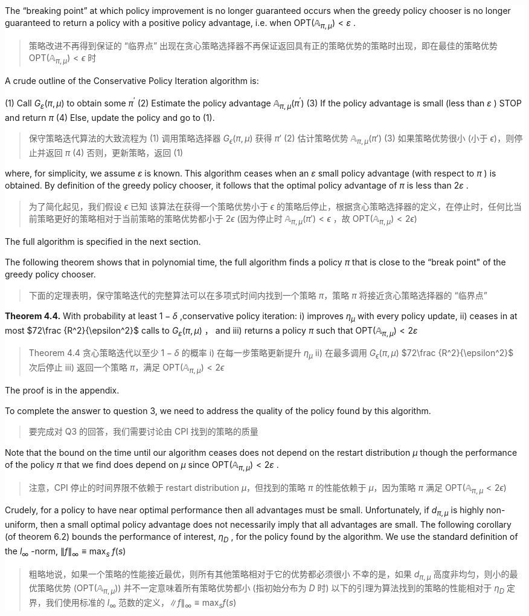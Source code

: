 The “breaking point” at which policy improvement is no longer guaranteed occurs when the greedy policy chooser is no longer guaranteed to return a policy with a positive policy advantage, i.e. when $\mathrm{OPT}(\mathbb{A}_{\pi,\mu})<\varepsilon$ . 
>  策略改进不再得到保证的 “临界点” 出现在贪心策略选择器不再保证返回具有正的策略优势的策略时出现，即在最佳的策略优势 $\text{OPT}(\mathbb A_{\pi,\mu}) < \epsilon$ 时

A crude outline of the Conservative Policy Iteration algorithm is: 

(1) Call $G_{\varepsilon}(\pi,\mu)$ to obtain some $\pi^{\prime}$ 
(2) Estimate the policy advantage $\mathbb{A}_{\pi,\mu}\left(\pi^{\prime}\right)$ 
(3) If the policy advantage is small (less than $\varepsilon$ ) STOP and return $\pi$ 
(4) Else, update the policy and go to (1). 

>  保守策略迭代算法的大致流程为
>  (1) 调用策略选择器 $G_\epsilon(\pi,\mu)$ 获得 $\pi'$
>  (2) 估计策略优势 $\mathbb A_{\pi,\mu}(\pi')$
>  (3) 如果策略优势很小 (小于 $\epsilon$)，则停止并返回 $\pi$
>  (4) 否则，更新策略，返回 (1)

where, for simplicity, we assume $\varepsilon$ is known. This algorithm ceases when an $\varepsilon$ small policy advantage (with respect to $\pi$ ) is obtained. By definition of the greedy policy chooser, it follows that the optimal policy advantage of $\pi$ is less than $2\varepsilon$ . 
>  为了简化起见，我们假设 $\epsilon$ 已知
>  该算法在获得一个策略优势小于 $\epsilon$ 的策略后停止，根据贪心策略选择器的定义，在停止时，任何比当前策略更好的策略相对于当前策略的策略优势都小于 $2\epsilon$ (因为停止时 $\mathbb A_{\pi,\mu}(\pi') < \epsilon$ ，故 $\text{OPT}(\mathbb A_{\pi,\mu}) < 2\epsilon$)

The full algorithm is specified in the next section. 

The following theorem shows that in polynomial time, the full algorithm finds a policy $\pi$ that is close to the “break point" of the greedy policy chooser. 
>  下面的定理表明，保守策略迭代的完整算法可以在多项式时间内找到一个策略 $\pi$，策略 $\pi$ 将接近贪心策略选择器的 “临界点”

**Theorem 4.4.** With probability at least $1-\delta$ ,conservative policy iteration: i) improves $\eta_{\mu}$ with every policy update, ii) ceases in at most $72\frac {R^2}{\epsilon^2}$ calls to $G_{\varepsilon}(\pi,\mu)$ ， and iii) returns a policy $\pi$ such that $\text{OPT}(\mathbb{A}_{\pi,\mu})<2\varepsilon$ 

>  Theorem 4.4
>  贪心策略迭代以至少 $1-\delta$ 的概率 
>  i) 在每一步策略更新提升 $\eta_\mu$ 
>  ii) 在最多调用 $G_\epsilon(\pi,\mu)$ $72\frac {R^2}{\epsilon^2}$ 次后停止
>  iii) 返回一个策略 $\pi$，满足 $\text{OPT}(\mathbb A_{\pi,\mu}) < 2\epsilon$

The proof is in the appendix. 

To complete the answer to question 3, we need to address the quality of the policy found by this algorithm. 
>  要完成对 Q3 的回答，我们需要讨论由 CPI 找到的策略的质量

Note that the bound on the time until our algorithm ceases does not depend on the restart distribution $\mu$ though the performance of the policy $\pi$ that we find does depend on $\mu$ since $\mathrm{OPT}(\mathbb{A}_{\pi,\mu})<2\varepsilon$ . 
>  注意，CPI 停止的时间界限不依赖于 restart distribution $\mu$，但找到的策略 $\pi$ 的性能依赖于 $\mu$，因为策略 $\pi$ 满足 $\text{OPT}(\mathbb A_{\pi,\mu} < 2\epsilon$)

Crudely, for a policy to have near optimal performance then all advantages must be small. Unfortunately, if $d_{\pi,\mu}$ is highly non-uniform, then a small optimal policy advantage does not necessarily imply that all advantages are small. The following corollary (of theorem 6.2) bounds the performance of interest, $\eta_{D}$ , for the policy found by the algorithm. We use the standard definition of the $l_{\infty}$ -norm, $\|{f}\|_{\infty}\equiv\operatorname*{max}_{s}~f(s)$ 
>  粗略地说，如果一个策略的性能接近最优，则所有其他策略相对于它的优势都必须很小
>  不幸的是，如果 $d_{\pi,\mu}$ 高度非均匀，则小的最优策略优势 ($\text{OPT}(\mathbb A_{\pi,\mu}$)) 并不一定意味着所有策略优势都小 (指初始分布为 $D$ 时)
>  以下的引理为算法找到的策略的性能相对于 $\eta_D$ 定界，我们使用标准的 $l_\infty$ 范数的定义，$\|f\|_\infty \equiv \max_s f(s)$
